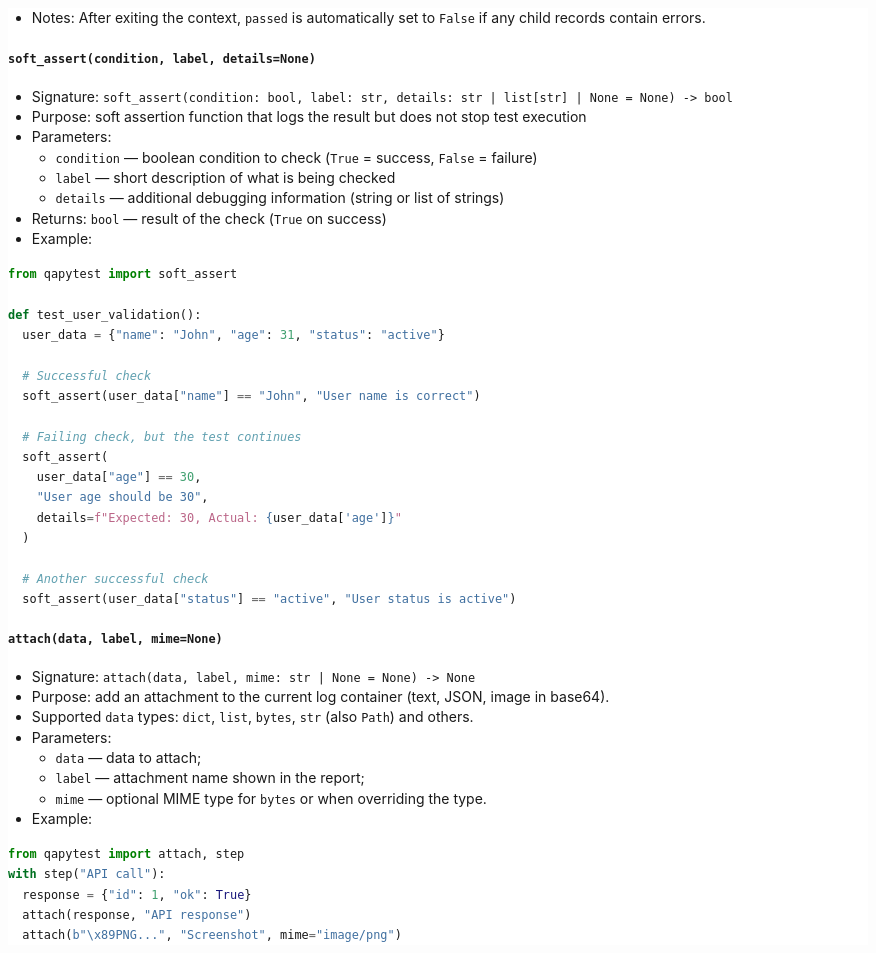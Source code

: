 - Notes: After exiting the context, `passed` is automatically set to `False` if any child records contain errors.

#### `soft_assert(condition, label, details=None)`
- Signature: `soft_assert(condition: bool, label: str, details: str | list[str] | None = None) -> bool`
- Purpose: soft assertion function that logs the result but does not stop test execution
- Parameters:
  - `condition` — boolean condition to check (`True` = success, `False` = failure)
  - `label` — short description of what is being checked
  - `details` — additional debugging information (string or list of strings)
- Returns: `bool` — result of the check (`True` on success)
- Example:

```python
from qapytest import soft_assert

def test_user_validation():
  user_data = {"name": "John", "age": 31, "status": "active"}
  
  # Successful check
  soft_assert(user_data["name"] == "John", "User name is correct")
  
  # Failing check, but the test continues
  soft_assert(
    user_data["age"] == 30,
    "User age should be 30",
    details=f"Expected: 30, Actual: {user_data['age']}"
  )
  
  # Another successful check
  soft_assert(user_data["status"] == "active", "User status is active")
```

#### `attach(data, label, mime=None)`
- Signature: `attach(data, label, mime: str | None = None) -> None`
- Purpose: add an attachment to the current log container (text, JSON, image in base64).
- Supported `data` types: `dict`, `list`, `bytes`, `str` (also `Path`) and others.
- Parameters:
  - `data` — data to attach;
  - `label` — attachment name shown in the report;
  - `mime` — optional MIME type for `bytes` or when overriding the type.
- Example:

```python
from qapytest import attach, step
with step("API call"):
  response = {"id": 1, "ok": True}
  attach(response, "API response")
  attach(b"\x89PNG...", "Screenshot", mime="image/png")
```

